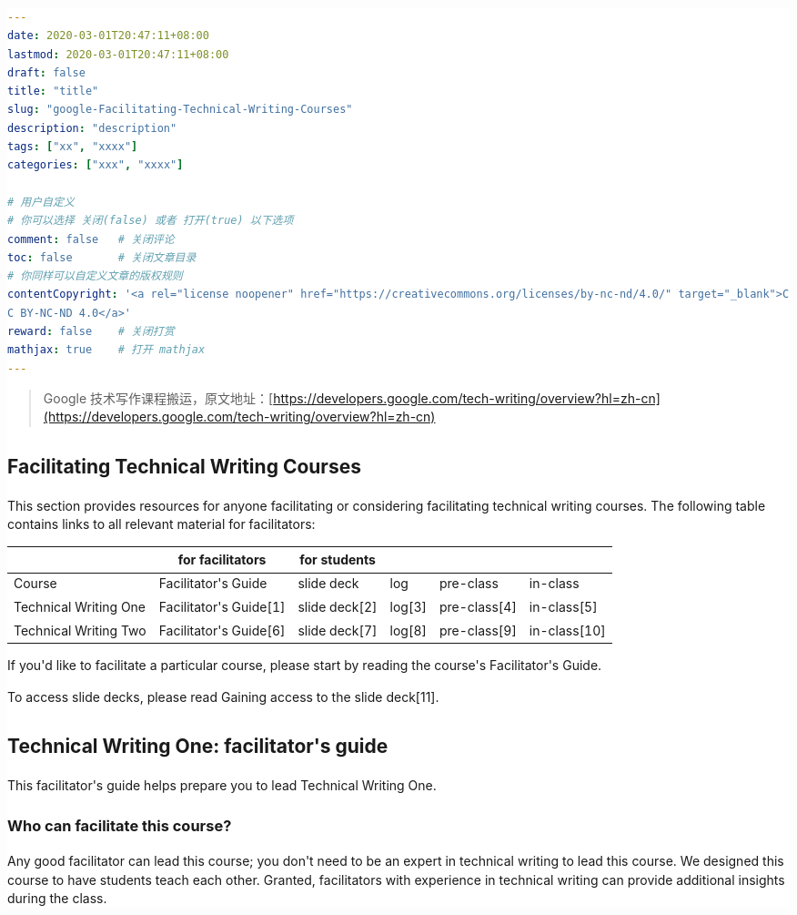 ```yaml
---
date: 2020-03-01T20:47:11+08:00
lastmod: 2020-03-01T20:47:11+08:00
draft: false
title: "title"
slug: "google-Facilitating-Technical-Writing-Courses"
description: "description"
tags: ["xx", "xxxx"]
categories: ["xxx", "xxxx"]

# 用户自定义
# 你可以选择 关闭(false) 或者 打开(true) 以下选项
comment: false   # 关闭评论
toc: false       # 关闭文章目录
# 你同样可以自定义文章的版权规则
contentCopyright: '<a rel="license noopener" href="https://creativecommons.org/licenses/by-nc-nd/4.0/" target="_blank">CC BY-NC-ND 4.0</a>'
reward: false	 # 关闭打赏
mathjax: true    # 打开 mathjax
---
```


> Google 技术写作课程搬运，原文地址：[https://developers.google.com/tech-writing/overview?hl=zh-cn](https://developers.google.com/tech-writing/overview?hl=zh-cn)

## Facilitating Technical Writing Courses

  This section provides resources for anyone facilitating or considering facilitating technical writing courses. The following table contains links to all relevant material for facilitators:

|                       | for facilitators       | for students  |        |              |              |
| --------------------- | ---------------------- | ------------- | ------ | ------------ | ------------ |
| Course                | Facilitator's Guide    | slide deck    | log    | pre-class    | in-class     |
| Technical Writing One | Facilitator's Guide[1] | slide deck[2] | log[3] | pre-class[4] | in-class[5]  |
| Technical Writing Two | Facilitator's Guide[6] | slide deck[7] | log[8] | pre-class[9] | in-class[10] |

  If you'd like to facilitate a particular course, please start by reading the course's Facilitator's Guide.

  To access slide decks, please read Gaining access to the slide deck[11].

  ## Technical Writing One: facilitator's guide

  This facilitator's guide helps prepare you to lead Technical Writing One.

  ### Who can facilitate this course?

  Any good facilitator can lead this course; you don't need to be an expert in technical writing to lead this course. We designed this course to have students teach each other. Granted, facilitators with experience in technical writing can provide additional insights during the class.
